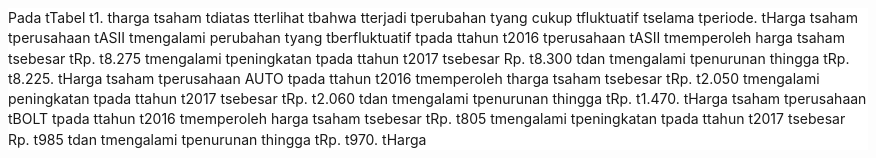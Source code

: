 <p><span class="font4">Pada </span><span class="font0">t</span><span class="font4">Tabel </span><span class="font0">t</span><span class="font4">1. </span><span class="font0">t</span><span class="font4">harga </span><span class="font0">t</span><span class="font4">saham </span><span class="font0">t</span><span class="font4">diatas </span><span class="font0">t</span><span class="font4">terlihat </span><span class="font0">t</span><span class="font4">bahwa </span><span class="font0">t</span><span class="font4">terjadi </span><span class="font0">t</span><span class="font4">perubahan </span><span class="font0">t</span><span class="font4">yang cukup </span><span class="font0">t</span><span class="font4">fluktuatif </span><span class="font0">t</span><span class="font4">selama </span><span class="font0">t</span><span class="font4">periode. </span><span class="font0">t</span><span class="font4">Harga </span><span class="font0">t</span><span class="font4">saham </span><span class="font0">t</span><span class="font4">perusahaan </span><span class="font0">t</span><span class="font4">ASII </span><span class="font0">t</span><span class="font4">mengalami perubahan </span><span class="font0">t</span><span class="font4">yang </span><span class="font0">t</span><span class="font4">berfluktuatif </span><span class="font0">t</span><span class="font4">pada </span><span class="font0">t</span><span class="font4">tahun </span><span class="font0">t</span><span class="font4">2016 </span><span class="font0">t</span><span class="font4">perusahaan </span><span class="font0">t</span><span class="font4">ASII </span><span class="font0">t</span><span class="font4">memperoleh harga </span><span class="font0">t</span><span class="font4">saham </span><span class="font0">t</span><span class="font4">sebesar </span><span class="font0">t</span><span class="font4">Rp. </span><span class="font0">t</span><span class="font4">8.275 </span><span class="font0">t</span><span class="font4">mengalami </span><span class="font0">t</span><span class="font4">peningkatan </span><span class="font0">t</span><span class="font4">pada </span><span class="font0">t</span><span class="font4">tahun </span><span class="font0">t</span><span class="font4">2017 </span><span class="font0">t</span><span class="font4">sebesar Rp. </span><span class="font0">t</span><span class="font4">8.300 </span><span class="font0">t</span><span class="font4">dan </span><span class="font0">t</span><span class="font4">mengalami </span><span class="font0">t</span><span class="font4">penurunan </span><span class="font0">t</span><span class="font4">hingga </span><span class="font0">t</span><span class="font4">Rp. </span><span class="font0">t</span><span class="font4">8.225. </span><span class="font0">t</span><span class="font4">Harga </span><span class="font0">t</span><span class="font4">saham </span><span class="font0">t</span><span class="font4">perusahaan AUTO </span><span class="font0">t</span><span class="font4">pada </span><span class="font0">t</span><span class="font4">tahun </span><span class="font0">t</span><span class="font4">2016 </span><span class="font0">t</span><span class="font4">memperoleh </span><span class="font0">t</span><span class="font4">harga </span><span class="font0">t</span><span class="font4">saham </span><span class="font0">t</span><span class="font4">sebesar </span><span class="font0">t</span><span class="font4">Rp. </span><span class="font0">t</span><span class="font4">2.050 </span><span class="font0">t</span><span class="font4">mengalami peningkatan </span><span class="font0">t</span><span class="font4">pada </span><span class="font0">t</span><span class="font4">tahun </span><span class="font0">t</span><span class="font4">2017 </span><span class="font0">t</span><span class="font4">sebesar </span><span class="font0">t</span><span class="font4">Rp. </span><span class="font0">t</span><span class="font4">2.060 </span><span class="font0">t</span><span class="font4">dan </span><span class="font0">t</span><span class="font4">mengalami </span><span class="font0">t</span><span class="font4">penurunan </span><span class="font0">t</span><span class="font4">hingga </span><span class="font0">t</span><span class="font4">Rp. </span><span class="font0">t</span><span class="font4">1.470. </span><span class="font0">t</span><span class="font4">Harga </span><span class="font0">t</span><span class="font4">saham </span><span class="font0">t</span><span class="font4">perusahaan </span><span class="font0">t</span><span class="font4">BOLT </span><span class="font0">t</span><span class="font4">pada </span><span class="font0">t</span><span class="font4">tahun </span><span class="font0">t</span><span class="font4">2016 </span><span class="font0">t</span><span class="font4">memperoleh harga </span><span class="font0">t</span><span class="font4">saham </span><span class="font0">t</span><span class="font4">sebesar </span><span class="font0">t</span><span class="font4">Rp. </span><span class="font0">t</span><span class="font4">805 </span><span class="font0">t</span><span class="font4">mengalami </span><span class="font0">t</span><span class="font4">peningkatan </span><span class="font0">t</span><span class="font4">pada </span><span class="font0">t</span><span class="font4">tahun </span><span class="font0">t</span><span class="font4">2017 </span><span class="font0">t</span><span class="font4">sebesar Rp. </span><span class="font0">t</span><span class="font4">985 </span><span class="font0">t</span><span class="font4">dan </span><span class="font0">t</span><span class="font4">mengalami </span><span class="font0">t</span><span class="font4">penurunan </span><span class="font0">t</span><span class="font4">hingga </span><span class="font0">t</span><span class="font4">Rp. </span><span class="font0">t</span><span class="font4">970. </span><span class="font0">t</span><span class="font4">Harga